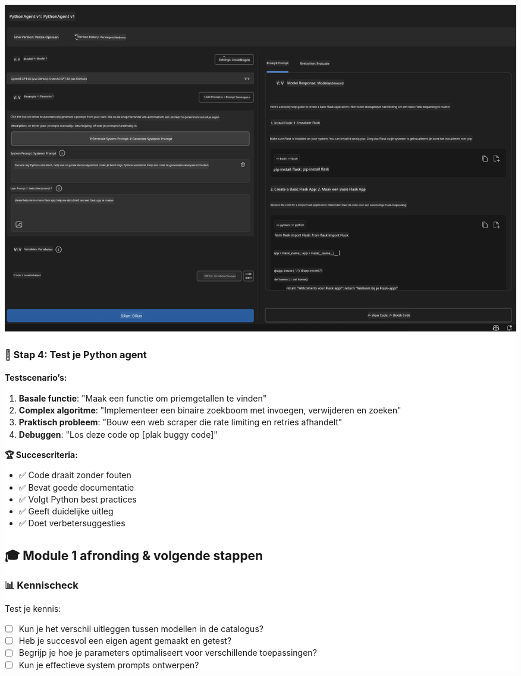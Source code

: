 ![Python Agent Configuratie](../../../../translated_images/pythonagent.5e51b406401c165fcabfd66f2d943c27f46b5fed0f9fb73abefc9e91ca3489d4.nl.png)

### 🧪 Stap 4: Test je Python agent

**Testscenario’s:**
1. **Basale functie**: "Maak een functie om priemgetallen te vinden"
2. **Complex algoritme**: "Implementeer een binaire zoekboom met invoegen, verwijderen en zoeken"
3. **Praktisch probleem**: "Bouw een web scraper die rate limiting en retries afhandelt"
4. **Debuggen**: "Los deze code op [plak buggy code]"

**🏆 Succescriteria:**
- ✅ Code draait zonder fouten
- ✅ Bevat goede documentatie
- ✅ Volgt Python best practices
- ✅ Geeft duidelijke uitleg
- ✅ Doet verbetersuggesties

## 🎓 Module 1 afronding & volgende stappen

### 📊 Kennischeck

Test je kennis:
- [ ] Kun je het verschil uitleggen tussen modellen in de catalogus?
- [ ] Heb je succesvol een eigen agent gemaakt en getest?
- [ ] Begrijp je hoe je parameters optimaliseert voor verschillende toepassingen?
- [ ] Kun je effectieve system prompts ontwerpen?
